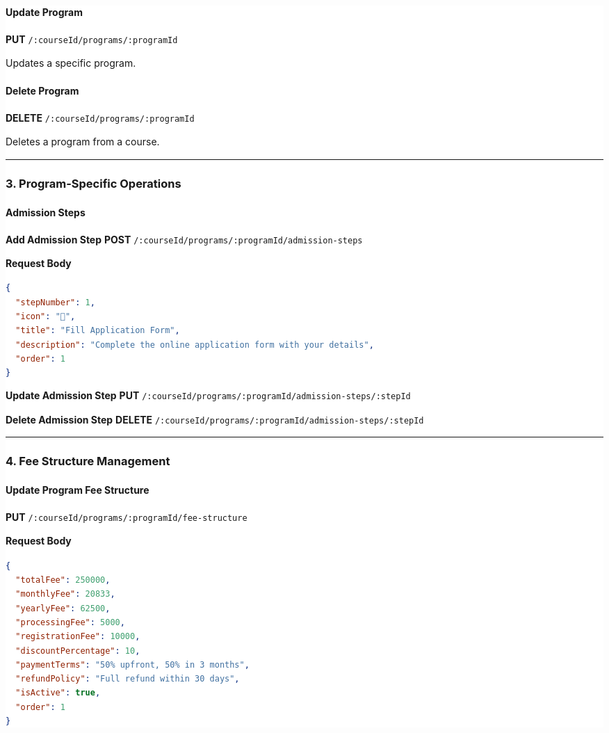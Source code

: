 #### Update Program
**PUT** `/:courseId/programs/:programId`

Updates a specific program.

#### Delete Program
**DELETE** `/:courseId/programs/:programId`

Deletes a program from a course.

---

### 3. Program-Specific Operations

#### Admission Steps

**Add Admission Step**
**POST** `/:courseId/programs/:programId/admission-steps`

**Request Body**
```json
{
  "stepNumber": 1,
  "icon": "📝",
  "title": "Fill Application Form",
  "description": "Complete the online application form with your details",
  "order": 1
}
```

**Update Admission Step**
**PUT** `/:courseId/programs/:programId/admission-steps/:stepId`

**Delete Admission Step**
**DELETE** `/:courseId/programs/:programId/admission-steps/:stepId`

---

### 4. Fee Structure Management

#### Update Program Fee Structure
**PUT** `/:courseId/programs/:programId/fee-structure`

**Request Body**
```json
{
  "totalFee": 250000,
  "monthlyFee": 20833,
  "yearlyFee": 62500,
  "processingFee": 5000,
  "registrationFee": 10000,
  "discountPercentage": 10,
  "paymentTerms": "50% upfront, 50% in 3 months",
  "refundPolicy": "Full refund within 30 days",
  "isActive": true,
  "order": 1
}
```
